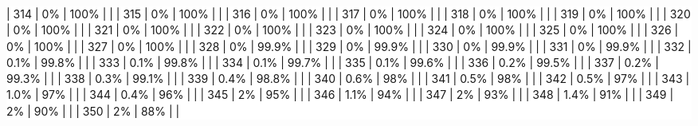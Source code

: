 | 314 | 0% | 100% |  |
| 315 | 0% | 100% |  |
| 316 | 0% | 100% |  |
| 317 | 0% | 100% |  |
| 318 | 0% | 100% |  |
| 319 | 0% | 100% |  |
| 320 | 0% | 100% |  |
| 321 | 0% | 100% |  |
| 322 | 0% | 100% |  |
| 323 | 0% | 100% |  |
| 324 | 0% | 100% |  |
| 325 | 0% | 100% |  |
| 326 | 0% | 100% |  |
| 327 | 0% | 100% |  |
| 328 | 0% | 99.9% |  |
| 329 | 0% | 99.9% |  |
| 330 | 0% | 99.9% |  |
| 331 | 0% | 99.9% |  |
| 332 | 0.1% | 99.8% |  |
| 333 | 0.1% | 99.8% |  |
| 334 | 0.1% | 99.7% |  |
| 335 | 0.1% | 99.6% |  |
| 336 | 0.2% | 99.5% |  |
| 337 | 0.2% | 99.3% |  |
| 338 | 0.3% | 99.1% |  |
| 339 | 0.4% | 98.8% |  |
| 340 | 0.6% | 98% |  |
| 341 | 0.5% | 98% |  |
| 342 | 0.5% | 97% |  |
| 343 | 1.0% | 97% |  |
| 344 | 0.4% | 96% |  |
| 345 | 2% | 95% |  |
| 346 | 1.1% | 94% |  |
| 347 | 2% | 93% |  |
| 348 | 1.4% | 91% |  |
| 349 | 2% | 90% |  |
| 350 | 2% | 88% |  |